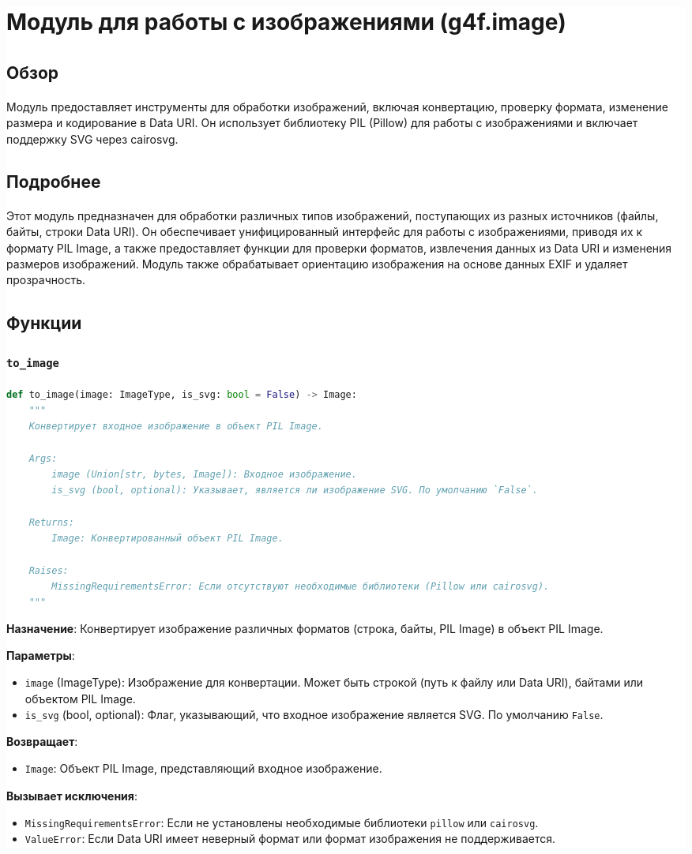 # Модуль для работы с изображениями (g4f.image)

## Обзор

Модуль предоставляет инструменты для обработки изображений, включая конвертацию, проверку формата, изменение размера и кодирование в Data URI. Он использует библиотеку PIL (Pillow) для работы с изображениями и включает поддержку SVG через cairosvg.

## Подробнее

Этот модуль предназначен для обработки различных типов изображений, поступающих из разных источников (файлы, байты, строки Data URI). Он обеспечивает унифицированный интерфейс для работы с изображениями, приводя их к формату PIL Image, а также предоставляет функции для проверки форматов, извлечения данных из Data URI и изменения размеров изображений. Модуль также обрабатывает ориентацию изображения на основе данных EXIF и удаляет прозрачность.

## Функции

### `to_image`

```python
def to_image(image: ImageType, is_svg: bool = False) -> Image:
    """
    Конвертирует входное изображение в объект PIL Image.

    Args:
        image (Union[str, bytes, Image]): Входное изображение.
        is_svg (bool, optional): Указывает, является ли изображение SVG. По умолчанию `False`.

    Returns:
        Image: Конвертированный объект PIL Image.

    Raises:
        MissingRequirementsError: Если отсутствуют необходимые библиотеки (Pillow или cairosvg).
    """
```

**Назначение**: Конвертирует изображение различных форматов (строка, байты, PIL Image) в объект PIL Image.

**Параметры**:
- `image` (ImageType): Изображение для конвертации. Может быть строкой (путь к файлу или Data URI), байтами или объектом PIL Image.
- `is_svg` (bool, optional): Флаг, указывающий, что входное изображение является SVG. По умолчанию `False`.

**Возвращает**:
- `Image`: Объект PIL Image, представляющий входное изображение.

**Вызывает исключения**:
- `MissingRequirementsError`: Если не установлены необходимые библиотеки `pillow` или `cairosvg`.
- `ValueError`: Если Data URI имеет неверный формат или формат изображения не поддерживается.
